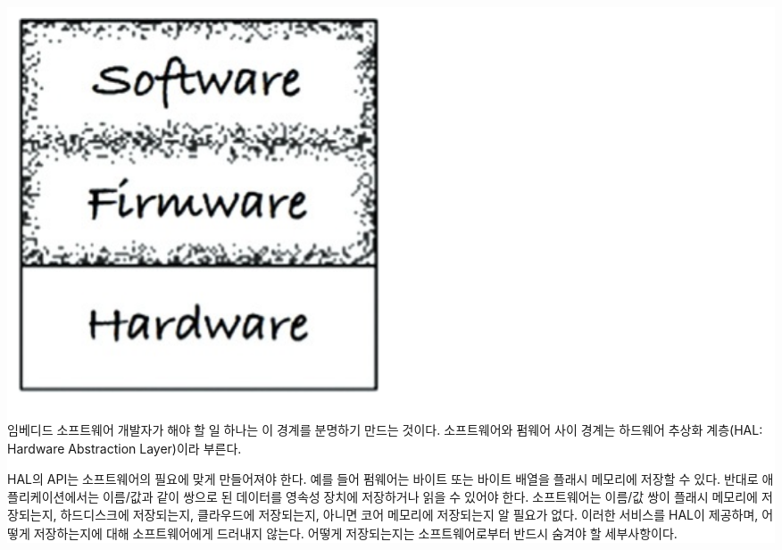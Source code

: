 <img src="img/the_line_between_software_and_firmware_is_a_bit_fuzzier_than_the_line_between_code_and_hardware.png" width="50%">
</div>

임베디드 소프트웨어 개발자가 해야 할 일 하나는 이 경계를 분명하기 만드는 것이다. 소프트웨어와 펌웨어 사이 경계는 하드웨어 추상화 계층(HAL: Hardware Abstraction Layer)이라 부른다.

HAL의 API는 소프트웨어의 필요에 맞게 만들어져야 한다. 예를 들어 펌웨어는 바이트 또는 바이트 배열을 플래시 메모리에 저장할 수 있다. 반대로 애플리케이션에서는 이름/값과 같이 쌍으로 된 데이터를 영속성 장치에
저장하거나 읽을 수 있어야 한다. 소프트웨어는 이름/값 쌍이 플래시 메모리에 저장되는지, 하드디스크에 저장되는지, 클라우드에 저장되는지, 아니면 코어 메모리에 저장되는지 알 필요가 없다. 이러한 서비스를 HAL이
제공하며, 어떻게 저장하는지에 대해 소프트웨어에게 드러내지 않는다. 어떻게 저장되는지는 소프트웨어로부터 반드시 숨겨야 할 세부사항이다.

<div align="center">